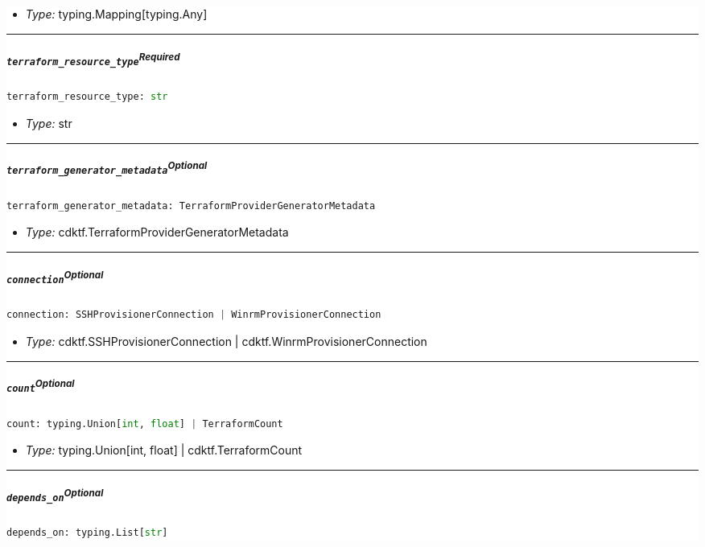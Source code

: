- *Type:* typing.Mapping[typing.Any]

---

##### `terraform_resource_type`<sup>Required</sup> <a name="terraform_resource_type" id="@cdktf/provider-ionoscloud.s3BucketLifecycleConfiguration.S3BucketLifecycleConfiguration.property.terraformResourceType"></a>

```python
terraform_resource_type: str
```

- *Type:* str

---

##### `terraform_generator_metadata`<sup>Optional</sup> <a name="terraform_generator_metadata" id="@cdktf/provider-ionoscloud.s3BucketLifecycleConfiguration.S3BucketLifecycleConfiguration.property.terraformGeneratorMetadata"></a>

```python
terraform_generator_metadata: TerraformProviderGeneratorMetadata
```

- *Type:* cdktf.TerraformProviderGeneratorMetadata

---

##### `connection`<sup>Optional</sup> <a name="connection" id="@cdktf/provider-ionoscloud.s3BucketLifecycleConfiguration.S3BucketLifecycleConfiguration.property.connection"></a>

```python
connection: SSHProvisionerConnection | WinrmProvisionerConnection
```

- *Type:* cdktf.SSHProvisionerConnection | cdktf.WinrmProvisionerConnection

---

##### `count`<sup>Optional</sup> <a name="count" id="@cdktf/provider-ionoscloud.s3BucketLifecycleConfiguration.S3BucketLifecycleConfiguration.property.count"></a>

```python
count: typing.Union[int, float] | TerraformCount
```

- *Type:* typing.Union[int, float] | cdktf.TerraformCount

---

##### `depends_on`<sup>Optional</sup> <a name="depends_on" id="@cdktf/provider-ionoscloud.s3BucketLifecycleConfiguration.S3BucketLifecycleConfiguration.property.dependsOn"></a>

```python
depends_on: typing.List[str]
```
